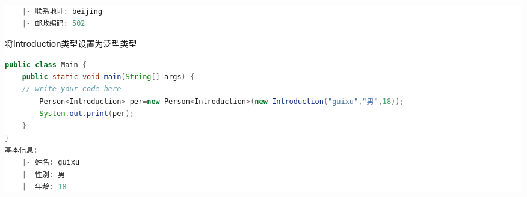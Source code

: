 ```Java
	|- 联系地址: beijing
	|- 邮政编码: 502
```
将Introduction类型设置为泛型类型
```Java
public class Main {
    public static void main(String[] args) {
	// write your code here
        Person<Introduction> per=new Person<Introduction>(new Introduction("guixu","男",18));
        System.out.print(per);
    }
}
基本信息: 
	|- 姓名: guixu
	|- 性别: 男
	|- 年龄: 18
```
